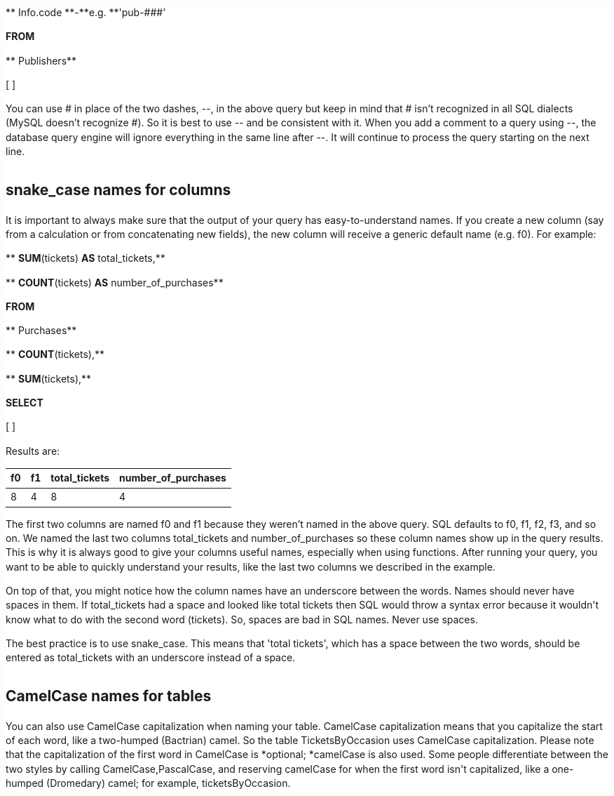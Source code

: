 **      Info.code **-**e.g. **'pub-###'

**FROM**

**      Publishers**

[ ]

You can use # in place of the two dashes, --, in the above query but keep in mind that # isn’t recognized in all SQL dialects (MySQL doesn’t recognize #). So it is best to use -- and be consistent with it. When you add a comment to a query using --, the database query engine will ignore everything in the same line after --. It will continue to process the query starting on the next line.

## snake_case names for columns

It is important to always make sure that the output of your query has easy-to-understand names. If you create a new column (say from a calculation or from concatenating new fields), the new column will receive a generic default name (e.g. f0). For example:

**      **SUM**(tickets) **AS** total_tickets,**

**      **COUNT**(tickets) **AS** number_of_purchases**

**FROM**

**      Purchases**

**      **COUNT**(tickets),**

**      **SUM**(tickets),**

**SELECT**

[ ]

Results are:

| f0 | f1 | total_tickets | number_of_purchases |
| -- | -- | ------------- | ------------------- |
| 8  | 4  | 8             | 4                   |

The first two columns are named f0 and f1 because they weren’t named in the above query. SQL defaults to f0, f1, f2, f3, and so on. We named the last two columns total_tickets and number_of_purchases so these column names show up in the query results. This is why it is always good to give your columns useful names, especially when using functions. After running your query, you want to be able to quickly understand your results, like the last two columns we described in the example.

On top of that, you might notice how the column names have an underscore between the words. Names should never have spaces in them. If total_tickets had a space and looked like total tickets then SQL would throw a syntax error because it wouldn't know what to do with the second word (tickets). So, spaces are bad in SQL names. Never use spaces.

The best practice is to use snake_case. This means that 'total tickets', which has a space between the two words, should be entered as total_tickets with an underscore instead of a space.

## CamelCase names for tables

You can also use CamelCase capitalization when naming your table. CamelCase capitalization means that you capitalize the start of each word, like a two-humped (Bactrian) camel. So the table TicketsByOccasion uses CamelCase capitalization. Please note that the capitalization of the first word in CamelCase is *optional; *camelCase is also used. Some people differentiate between the two styles by calling CamelCase,PascalCase, and reserving camelCase for when the first word isn't capitalized, like a one-humped (Dromedary) camel; for example, ticketsByOccasion.
